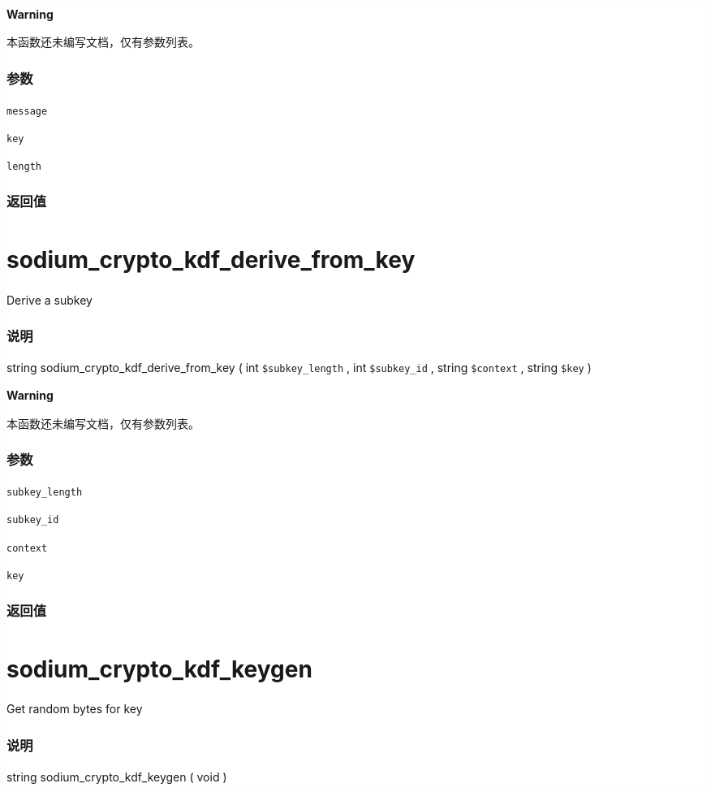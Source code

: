 **Warning**

本函数还未编写文档，仅有参数列表。

### 参数

`message`  

`key`  

`length`  

### 返回值

sodium\_crypto\_kdf\_derive\_from\_key
======================================

Derive a subkey

### 说明

<span class="type">string</span> <span
class="methodname">sodium\_crypto\_kdf\_derive\_from\_key</span> ( <span
class="methodparam"><span class="type">int</span>
`$subkey_length`</span> , <span class="methodparam"><span
class="type">int</span> `$subkey_id`</span> , <span
class="methodparam"><span class="type">string</span> `$context`</span> ,
<span class="methodparam"><span class="type">string</span> `$key`</span>
)

**Warning**

本函数还未编写文档，仅有参数列表。

### 参数

`subkey_length`  

`subkey_id`  

`context`  

`key`  

### 返回值

sodium\_crypto\_kdf\_keygen
===========================

Get random bytes for key

### 说明

<span class="type">string</span> <span
class="methodname">sodium\_crypto\_kdf\_keygen</span> ( <span
class="methodparam">void</span> )
